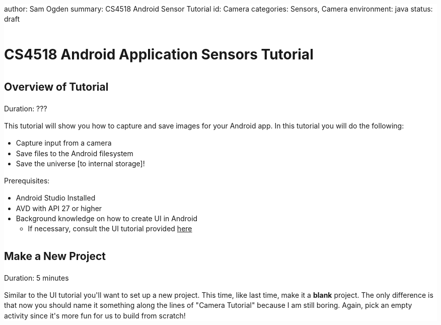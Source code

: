 author: Sam Ogden
summary: CS4518 Android Sensor Tutorial
id: Camera
categories: Sensors, Camera
environment: java
status: draft



# CS4518 Android Application Sensors Tutorial
## Overview of Tutorial
Duration: ???

This tutorial will show you how to capture and save images for your Android app.  In this tutorial you will do the following:

- Capture input from a camera
- Save files to the Android filesystem
- Save the universe [to internal storage]!

Prerequisites:
- Android Studio Installed
- AVD with API 27 or higher
- Background knowledge on how to create UI in Android
    - If necessary, consult the UI tutorial provided [here](https://wpimobile18b.github.io/tutorials/UI/)

## Make a New Project
Duration: 5 minutes

Similar to the UI tutorial you'll want to set up a new project.  This time, like last time, make it a **blank** project.
The only difference is that now you should name it something along the lines of "Camera Tutorial" because I am still boring.
Again, pick an empty activity since it's more fun for us to build from scratch!

